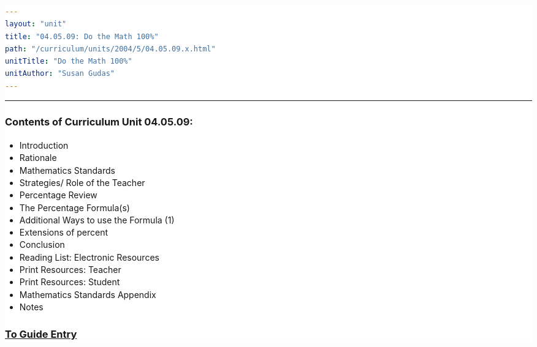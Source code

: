 ```yaml
---
layout: "unit"
title: "04.05.09: Do the Math 100%"
path: "/curriculum/units/2004/5/04.05.09.x.html"
unitTitle: "Do the Math 100%"
unitAuthor: "Susan Gudas"
---
```

<body>
<hr/>
<h3>
Contents of Curriculum Unit 04.05.09:
</h3>
<ul>
<li>
Introduction
</li>
<li>
Rationale
</li>
<li>
Mathematics Standards
</li>
<li>
Strategies/ Role of the Teacher
</li>
<li>
Percentage Review
</li>
<li>
The Percentage Formula(s)
</li>
<li>
Additional Ways to use the Formula (1)
</li>
<li>
Extensions of percent
</li>
<li>
Conclusion
</li>
<li>
Reading List: Electronic Resources
</li>
<li>
Print Resources: Teacher
</li>
<li>
Print Resources: Student
</li>
<li>
Mathematics Standards Appendix
</li>
<li>
Notes
</li>
</ul>
<h3>
<a href="../../../guides/2004/5/04.05.09.x.html">
To Guide Entry
</a>
</h3>